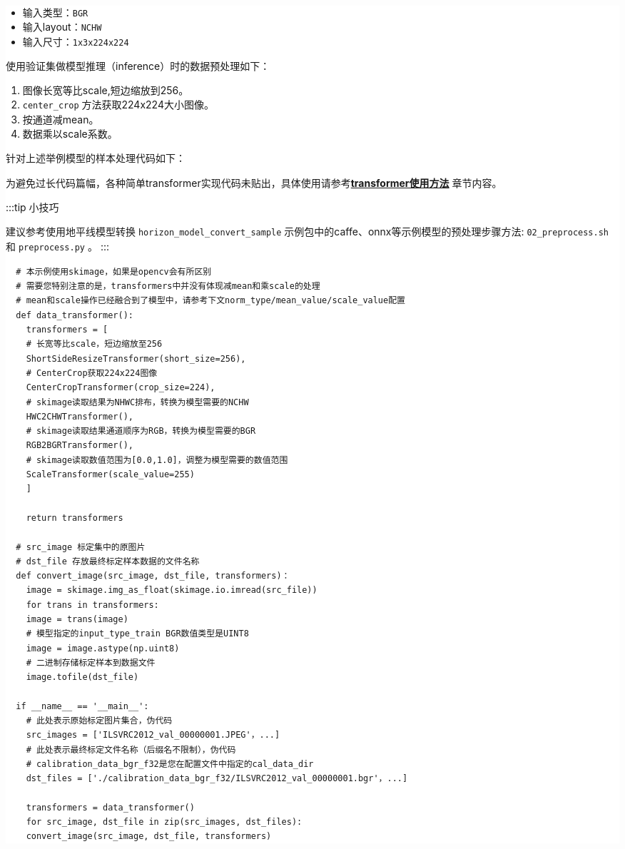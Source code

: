 - 输入类型：``BGR``
- 输入layout：``NCHW``
- 输入尺寸：``1x3x224x224``

使用验证集做模型推理（inference）时的数据预处理如下：

1. 图像长宽等比scale,短边缩放到256。
2. ``center_crop`` 方法获取224x224大小图像。
3. 按通道减mean。
4. 数据乘以scale系数。

针对上述举例模型的样本处理代码如下：

为避免过长代码篇幅，各种简单transformer实现代码未贴出，具体使用请参考[**transformer使用方法**](../../common_questions/toolchain#transposetransformer) 章节内容。

:::tip 小技巧

  建议参考使用地平线模型转换 ``horizon_model_convert_sample`` 示例包中的caffe、onnx等示例模型的预处理步骤方法: ``02_preprocess.sh`` 和 ``preprocess.py`` 。
:::
```
  # 本示例使用skimage，如果是opencv会有所区别
  # 需要您特别注意的是，transformers中并没有体现减mean和乘scale的处理
  # mean和scale操作已经融合到了模型中，请参考下文norm_type/mean_value/scale_value配置
  def data_transformer():
    transformers = [
    # 长宽等比scale，短边缩放至256
    ShortSideResizeTransformer(short_size=256),
    # CenterCrop获取224x224图像
    CenterCropTransformer(crop_size=224),
    # skimage读取结果为NHWC排布，转换为模型需要的NCHW
    HWC2CHWTransformer(),
    # skimage读取结果通道顺序为RGB，转换为模型需要的BGR
    RGB2BGRTransformer(),
    # skimage读取数值范围为[0.0,1.0]，调整为模型需要的数值范围
    ScaleTransformer(scale_value=255)
    ]

    return transformers

  # src_image 标定集中的原图片
  # dst_file 存放最终标定样本数据的文件名称
  def convert_image(src_image, dst_file, transformers)：
    image = skimage.img_as_float(skimage.io.imread(src_file))
    for trans in transformers:
    image = trans(image)
    # 模型指定的input_type_train BGR数值类型是UINT8
    image = image.astype(np.uint8)
    # 二进制存储标定样本到数据文件
    image.tofile(dst_file)

  if __name__ == '__main__':
    # 此处表示原始标定图片集合，伪代码
    src_images = ['ILSVRC2012_val_00000001.JPEG'，...]
    # 此处表示最终标定文件名称（后缀名不限制），伪代码
    # calibration_data_bgr_f32是您在配置文件中指定的cal_data_dir
    dst_files = ['./calibration_data_bgr_f32/ILSVRC2012_val_00000001.bgr'，...]

    transformers = data_transformer()
    for src_image, dst_file in zip(src_images, dst_files):
    convert_image(src_image, dst_file, transformers)
```
